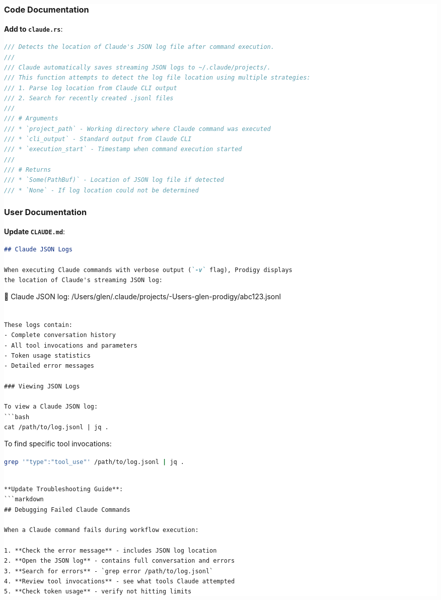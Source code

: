 ### Code Documentation

**Add to `claude.rs`**:
```rust
/// Detects the location of Claude's JSON log file after command execution.
///
/// Claude automatically saves streaming JSON logs to ~/.claude/projects/.
/// This function attempts to detect the log file location using multiple strategies:
/// 1. Parse log location from Claude CLI output
/// 2. Search for recently created .jsonl files
///
/// # Arguments
/// * `project_path` - Working directory where Claude command was executed
/// * `cli_output` - Standard output from Claude CLI
/// * `execution_start` - Timestamp when command execution started
///
/// # Returns
/// * `Some(PathBuf)` - Location of JSON log file if detected
/// * `None` - If log location could not be determined
```

### User Documentation

**Update `CLAUDE.md`**:
```markdown
## Claude JSON Logs

When executing Claude commands with verbose output (`-v` flag), Prodigy displays
the location of Claude's streaming JSON log:

```
📝 Claude JSON log: /Users/glen/.claude/projects/-Users-glen-prodigy/abc123.jsonl
```

These logs contain:
- Complete conversation history
- All tool invocations and parameters
- Token usage statistics
- Detailed error messages

### Viewing JSON Logs

To view a Claude JSON log:
```bash
cat /path/to/log.jsonl | jq .
```

To find specific tool invocations:
```bash
grep '"type":"tool_use"' /path/to/log.jsonl | jq .
```
```

**Update Troubleshooting Guide**:
```markdown
## Debugging Failed Claude Commands

When a Claude command fails during workflow execution:

1. **Check the error message** - includes JSON log location
2. **Open the JSON log** - contains full conversation and errors
3. **Search for errors** - `grep error /path/to/log.jsonl`
4. **Review tool invocations** - see what tools Claude attempted
5. **Check token usage** - verify not hitting limits
```

